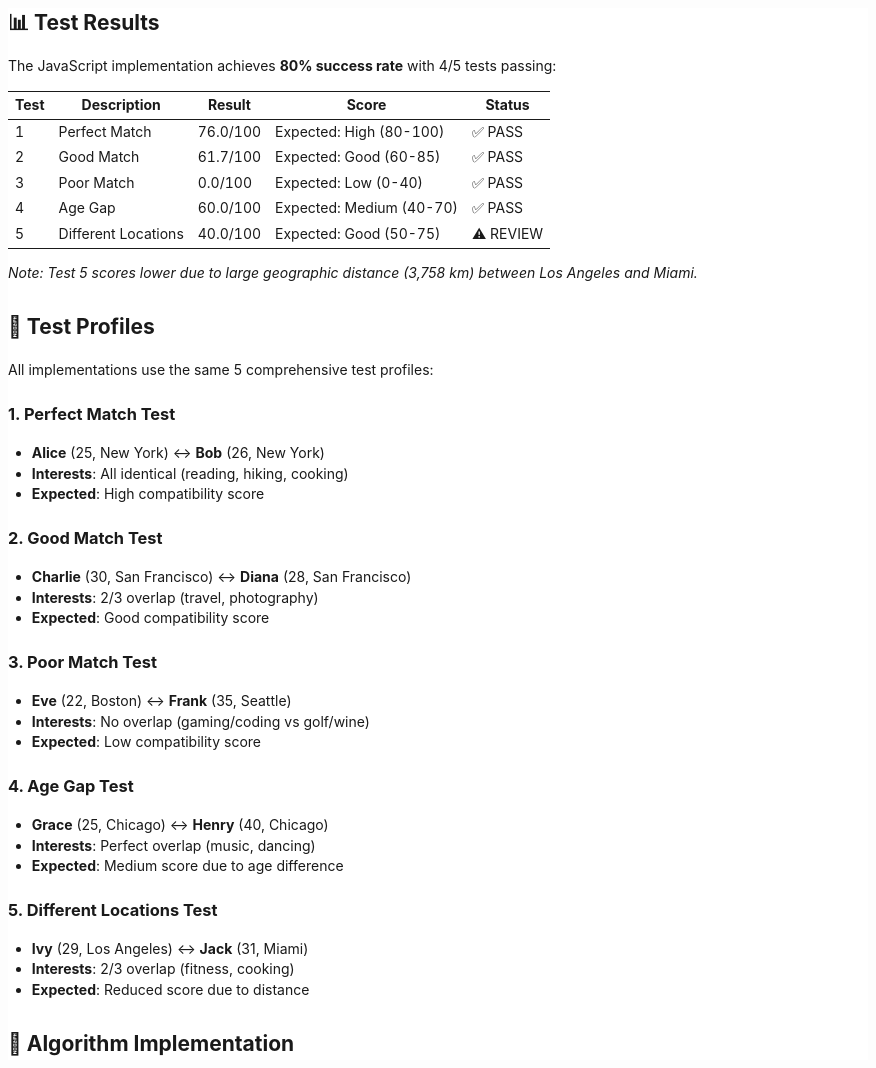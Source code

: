 ## 📊 Test Results

The JavaScript implementation achieves **80% success rate** with 4/5 tests passing:

| Test | Description | Result | Score | Status |
|------|-------------|--------|-------|---------|
| 1 | Perfect Match | 76.0/100 | Expected: High (80-100) | ✅ PASS |
| 2 | Good Match | 61.7/100 | Expected: Good (60-85) | ✅ PASS |  
| 3 | Poor Match | 0.0/100 | Expected: Low (0-40) | ✅ PASS |
| 4 | Age Gap | 60.0/100 | Expected: Medium (40-70) | ✅ PASS |
| 5 | Different Locations | 40.0/100 | Expected: Good (50-75) | ⚠️ REVIEW |

*Note: Test 5 scores lower due to large geographic distance (3,758 km) between Los Angeles and Miami.*

## 🎯 Test Profiles

All implementations use the same 5 comprehensive test profiles:

### 1. Perfect Match Test
- **Alice** (25, New York) ↔ **Bob** (26, New York)
- **Interests**: All identical (reading, hiking, cooking)
- **Expected**: High compatibility score

### 2. Good Match Test  
- **Charlie** (30, San Francisco) ↔ **Diana** (28, San Francisco)
- **Interests**: 2/3 overlap (travel, photography)
- **Expected**: Good compatibility score

### 3. Poor Match Test
- **Eve** (22, Boston) ↔ **Frank** (35, Seattle) 
- **Interests**: No overlap (gaming/coding vs golf/wine)
- **Expected**: Low compatibility score

### 4. Age Gap Test
- **Grace** (25, Chicago) ↔ **Henry** (40, Chicago)
- **Interests**: Perfect overlap (music, dancing)
- **Expected**: Medium score due to age difference

### 5. Different Locations Test
- **Ivy** (29, Los Angeles) ↔ **Jack** (31, Miami)
- **Interests**: 2/3 overlap (fitness, cooking)  
- **Expected**: Reduced score due to distance

## 🔧 Algorithm Implementation
